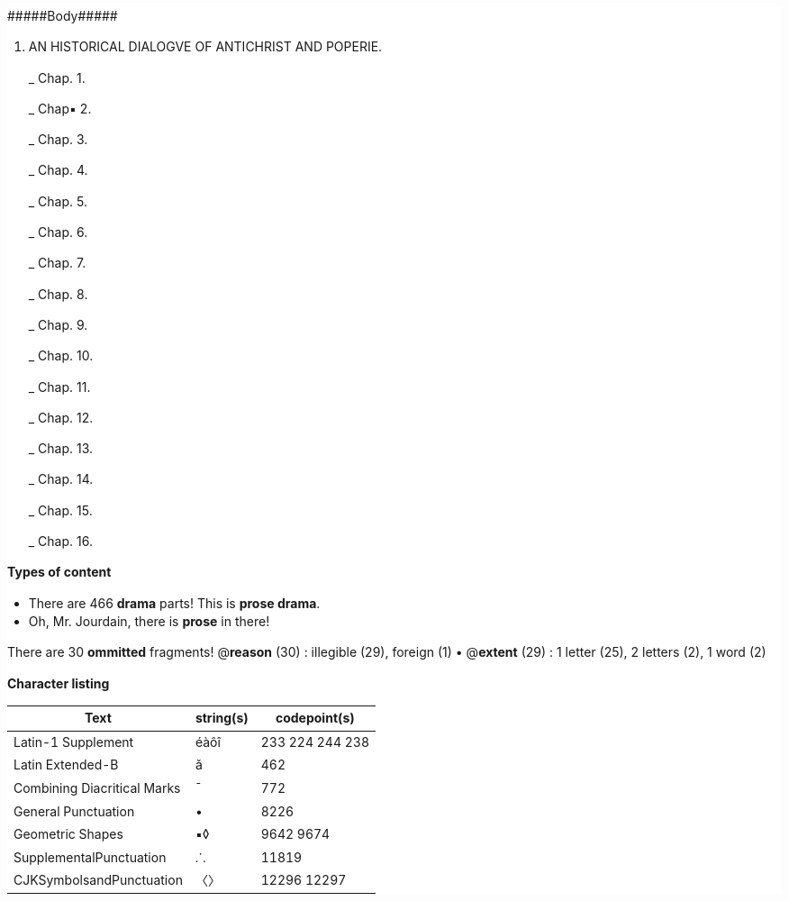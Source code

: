 #####Body#####

1. AN HISTORICAL
DIALOGVE
OF ANTICHRIST AND
POPERIE.

    _ Chap. 1.

    _ Chap▪ 2.

    _ Chap. 3.

    _ Chap. 4.

    _ Chap. 5.

    _ Chap. 6.

    _ Chap. 7.

    _ Chap. 8.

    _ Chap. 9.

    _ Chap. 10.

    _ Chap. 11.

    _ Chap. 12.

    _ Chap. 13.

    _ Chap. 14.

    _ Chap. 15.

    _ Chap. 16.

**Types of content**

  * There are 466 **drama** parts! This is **prose drama**.
  * Oh, Mr. Jourdain, there is **prose** in there!

There are 30 **ommitted** fragments! 
 @__reason__ (30) : illegible (29), foreign (1)  •  @__extent__ (29) : 1 letter (25), 2 letters (2), 1 word (2)

**Character listing**


|Text|string(s)|codepoint(s)|
|---|---|---|
|Latin-1 Supplement|éàôî|233 224 244 238|
|Latin Extended-B|ǎ|462|
|Combining             Diacritical Marks|̄|772|
|General Punctuation|•|8226|
|Geometric Shapes|▪◊|9642 9674|
|SupplementalPunctuation|⸫|11819|
|CJKSymbolsandPunctuation|〈〉|12296 12297|
